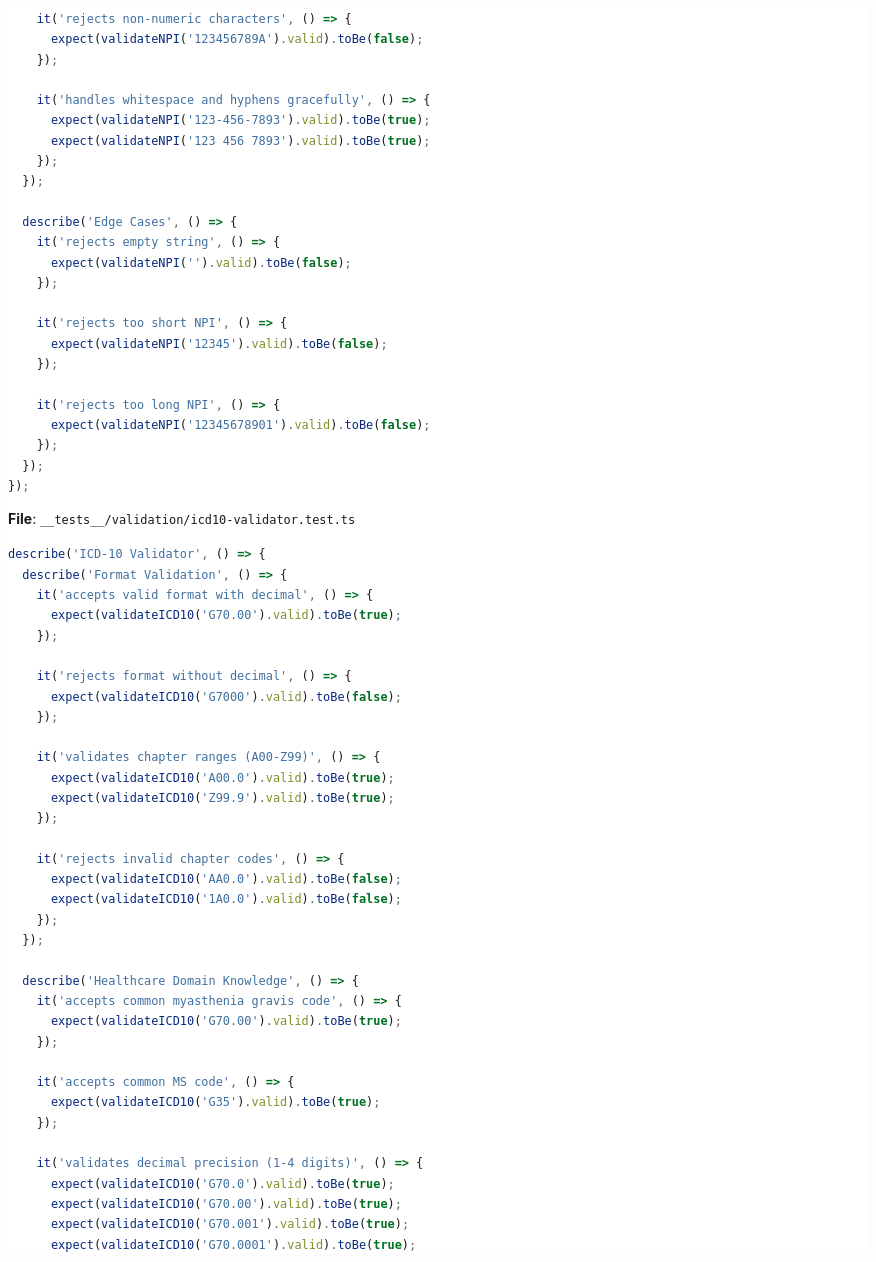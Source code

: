 ```typescript
    it('rejects non-numeric characters', () => {
      expect(validateNPI('123456789A').valid).toBe(false);
    });

    it('handles whitespace and hyphens gracefully', () => {
      expect(validateNPI('123-456-7893').valid).toBe(true);
      expect(validateNPI('123 456 7893').valid).toBe(true);
    });
  });

  describe('Edge Cases', () => {
    it('rejects empty string', () => {
      expect(validateNPI('').valid).toBe(false);
    });

    it('rejects too short NPI', () => {
      expect(validateNPI('12345').valid).toBe(false);
    });

    it('rejects too long NPI', () => {
      expect(validateNPI('12345678901').valid).toBe(false);
    });
  });
});
```

**File**: `__tests__/validation/icd10-validator.test.ts`

```typescript
describe('ICD-10 Validator', () => {
  describe('Format Validation', () => {
    it('accepts valid format with decimal', () => {
      expect(validateICD10('G70.00').valid).toBe(true);
    });

    it('rejects format without decimal', () => {
      expect(validateICD10('G7000').valid).toBe(false);
    });

    it('validates chapter ranges (A00-Z99)', () => {
      expect(validateICD10('A00.0').valid).toBe(true);
      expect(validateICD10('Z99.9').valid).toBe(true);
    });

    it('rejects invalid chapter codes', () => {
      expect(validateICD10('AA0.0').valid).toBe(false);
      expect(validateICD10('1A0.0').valid).toBe(false);
    });
  });

  describe('Healthcare Domain Knowledge', () => {
    it('accepts common myasthenia gravis code', () => {
      expect(validateICD10('G70.00').valid).toBe(true);
    });

    it('accepts common MS code', () => {
      expect(validateICD10('G35').valid).toBe(true);
    });

    it('validates decimal precision (1-4 digits)', () => {
      expect(validateICD10('G70.0').valid).toBe(true);
      expect(validateICD10('G70.00').valid).toBe(true);
      expect(validateICD10('G70.001').valid).toBe(true);
      expect(validateICD10('G70.0001').valid).toBe(true);
```